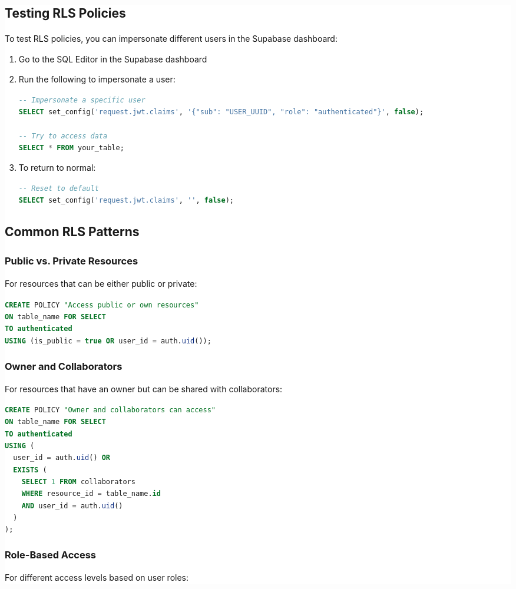 ## Testing RLS Policies

To test RLS policies, you can impersonate different users in the Supabase dashboard:

1. Go to the SQL Editor in the Supabase dashboard
2. Run the following to impersonate a user:
   ```sql
   -- Impersonate a specific user
   SELECT set_config('request.jwt.claims', '{"sub": "USER_UUID", "role": "authenticated"}', false);
   
   -- Try to access data
   SELECT * FROM your_table;
   ```

3. To return to normal:
   ```sql
   -- Reset to default
   SELECT set_config('request.jwt.claims', '', false);
   ```

## Common RLS Patterns

### Public vs. Private Resources

For resources that can be either public or private:

```sql
CREATE POLICY "Access public or own resources"
ON table_name FOR SELECT
TO authenticated
USING (is_public = true OR user_id = auth.uid());
```

### Owner and Collaborators

For resources that have an owner but can be shared with collaborators:

```sql
CREATE POLICY "Owner and collaborators can access"
ON table_name FOR SELECT
TO authenticated
USING (
  user_id = auth.uid() OR
  EXISTS (
    SELECT 1 FROM collaborators 
    WHERE resource_id = table_name.id 
    AND user_id = auth.uid()
  )
);
```

### Role-Based Access

For different access levels based on user roles:
